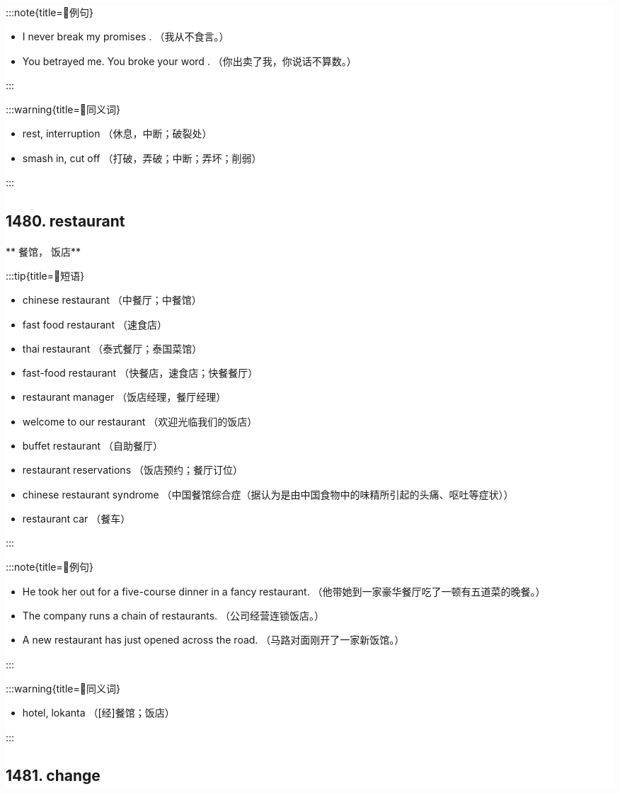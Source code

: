 :::note{title=🎤例句}

- I never break my promises . （我从不食言。）

- You betrayed me. You broke your word . （你出卖了我，你说话不算数。）

:::

:::warning{title=🤔同义词}

- rest, interruption （休息，中断；破裂处）

- smash in, cut off （打破，弄破；中断；弄坏；削弱）

:::


## 1480. restaurant

** 餐馆， 饭店**

:::tip{title=🤩短语}

- chinese restaurant （中餐厅；中餐馆）

- fast food restaurant （速食店）

- thai restaurant （泰式餐厅；泰国菜馆）

- fast-food restaurant （快餐店，速食店；快餐餐厅）

- restaurant manager （饭店经理，餐厅经理）

- welcome to our restaurant （欢迎光临我们的饭店）

- buffet restaurant （自助餐厅）

- restaurant reservations （饭店预约；餐厅订位）

- chinese restaurant syndrome （中国餐馆综合症（据认为是由中国食物中的味精所引起的头痛、呕吐等症状））

- restaurant car （餐车）

:::

:::note{title=🎤例句}

- He took her out for a five-course dinner in a fancy restaurant. （他带她到一家豪华餐厅吃了一顿有五道菜的晚餐。）

- The company runs a chain of restaurants. （公司经营连锁饭店。）

- A new restaurant has just opened across the road. （马路对面刚开了一家新饭馆。）

:::

:::warning{title=🤔同义词}

- hotel, lokanta （[经]餐馆；饭店）

:::


## 1481. change
